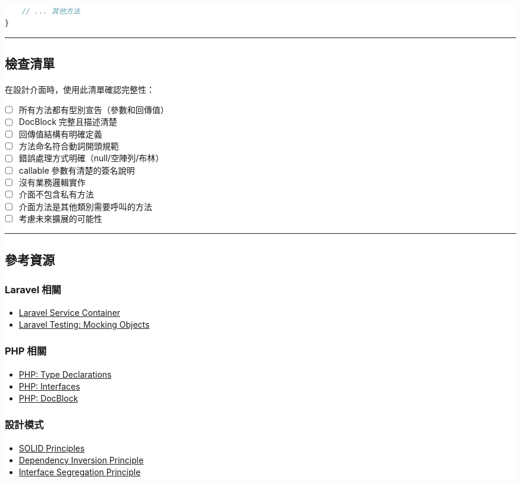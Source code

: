 ```php
    // ... 其他方法
}
```

---

## 檢查清單

在設計介面時，使用此清單確認完整性：

- [ ] 所有方法都有型別宣告（參數和回傳值）
- [ ] DocBlock 完整且描述清楚
- [ ] 回傳值結構有明確定義
- [ ] 方法命名符合動詞開頭規範
- [ ] 錯誤處理方式明確（null/空陣列/布林）
- [ ] callable 參數有清楚的簽名說明
- [ ] 沒有業務邏輯實作
- [ ] 介面不包含私有方法
- [ ] 介面方法是其他類別需要呼叫的方法
- [ ] 考慮未來擴展的可能性

---

## 參考資源

### Laravel 相關
- [Laravel Service Container](https://laravel.com/docs/10.x/container)
- [Laravel Testing: Mocking Objects](https://laravel.com/docs/10.x/testing#mocking-objects)

### PHP 相關
- [PHP: Type Declarations](https://www.php.net/manual/en/language.types.declarations.php)
- [PHP: Interfaces](https://www.php.net/manual/en/language.oop5.interfaces.php)
- [PHP: DocBlock](https://docs.phpdoc.org/3.0/guide/references/phpdoc/basic-syntax.html)

### 設計模式
- [SOLID Principles](https://en.wikipedia.org/wiki/SOLID)
- [Dependency Inversion Principle](https://en.wikipedia.org/wiki/Dependency_inversion_principle)
- [Interface Segregation Principle](https://en.wikipedia.org/wiki/Interface_segregation_principle)
